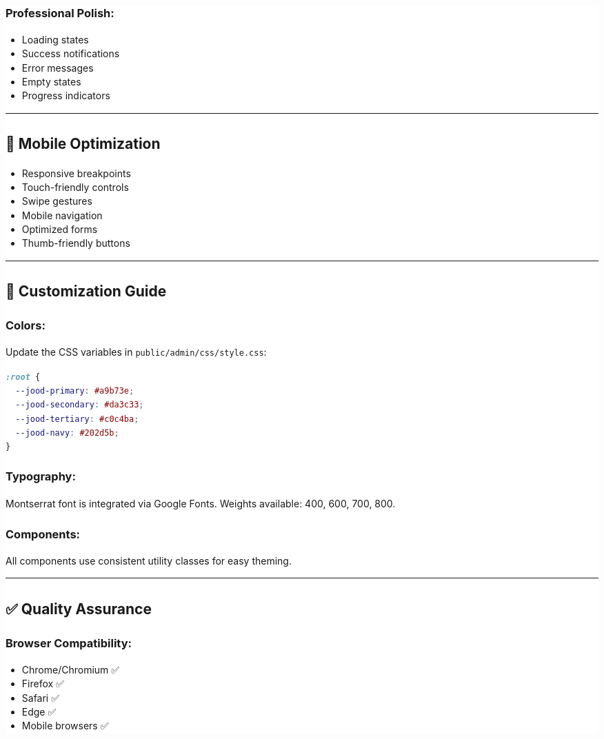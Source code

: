 ### **Professional Polish:**
- Loading states
- Success notifications
- Error messages
- Empty states
- Progress indicators

---

## 📱 **Mobile Optimization**

- Responsive breakpoints
- Touch-friendly controls
- Swipe gestures
- Mobile navigation
- Optimized forms
- Thumb-friendly buttons

---

## 🔧 **Customization Guide**

### **Colors:**
Update the CSS variables in `public/admin/css/style.css`:
```css
:root {
  --jood-primary: #a9b73e;
  --jood-secondary: #da3c33;
  --jood-tertiary: #c0c4ba;
  --jood-navy: #202d5b;
}
```

### **Typography:**
Montserrat font is integrated via Google Fonts.
Weights available: 400, 600, 700, 800.

### **Components:**
All components use consistent utility classes for easy theming.

---

## ✅ **Quality Assurance**

### **Browser Compatibility:**
- Chrome/Chromium ✅
- Firefox ✅
- Safari ✅
- Edge ✅
- Mobile browsers ✅
